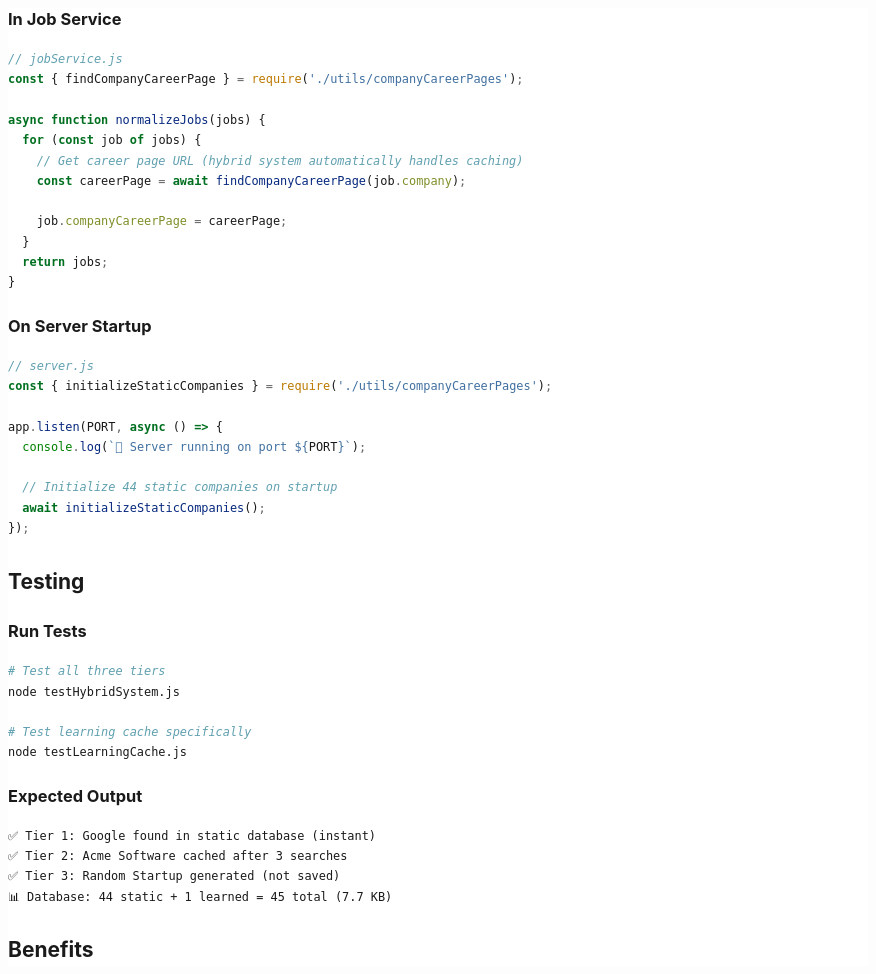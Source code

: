 ### In Job Service
```javascript
// jobService.js
const { findCompanyCareerPage } = require('./utils/companyCareerPages');

async function normalizeJobs(jobs) {
  for (const job of jobs) {
    // Get career page URL (hybrid system automatically handles caching)
    const careerPage = await findCompanyCareerPage(job.company);
    
    job.companyCareerPage = careerPage;
  }
  return jobs;
}
```

### On Server Startup
```javascript
// server.js
const { initializeStaticCompanies } = require('./utils/companyCareerPages');

app.listen(PORT, async () => {
  console.log(`🚀 Server running on port ${PORT}`);
  
  // Initialize 44 static companies on startup
  await initializeStaticCompanies();
});
```

## Testing

### Run Tests
```bash
# Test all three tiers
node testHybridSystem.js

# Test learning cache specifically
node testLearningCache.js
```

### Expected Output
```
✅ Tier 1: Google found in static database (instant)
✅ Tier 2: Acme Software cached after 3 searches
✅ Tier 3: Random Startup generated (not saved)
📊 Database: 44 static + 1 learned = 45 total (7.7 KB)
```

## Benefits

